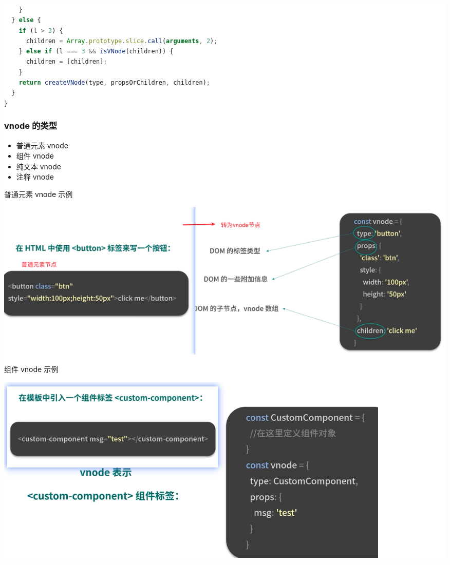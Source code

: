 ```js
    }
  } else {
    if (l > 3) {
      children = Array.prototype.slice.call(arguments, 2);
    } else if (l === 3 && isVNode(children)) {
      children = [children];
    }
    return createVNode(type, propsOrChildren, children);
  }
}
```

### vnode 的类型

- 普通元素 vnode
- 组件 vnode
- 纯文本 vnode
- 注释 vnode

普通元素 vnode 示例

![](/images/resource/vnode.png)

组件 vnode 示例

![](/images/resource/vnode组件.png)
